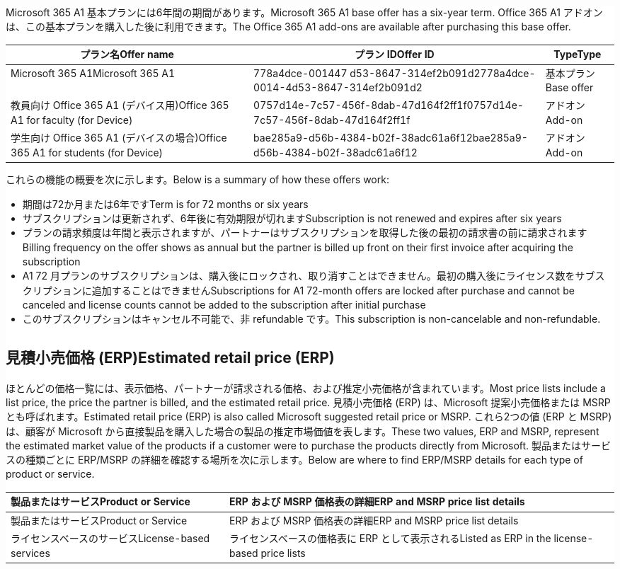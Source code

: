 <span data-ttu-id="b2fb4-311">Microsoft 365 A1 基本プランには6年間の期間があります。</span><span class="sxs-lookup"><span data-stu-id="b2fb4-311">Microsoft 365 A1 base offer has a six-year term.</span></span>  <span data-ttu-id="b2fb4-312">Office 365 A1 アドオンは、この基本プランを購入した後に利用できます。</span><span class="sxs-lookup"><span data-stu-id="b2fb4-312">The Office 365 A1 add-ons are available after purchasing this base offer.</span></span> 

|<span data-ttu-id="b2fb4-313">**プラン名**</span><span class="sxs-lookup"><span data-stu-id="b2fb4-313">**Offer name**</span></span>   |<span data-ttu-id="b2fb4-314">**プラン ID**</span><span class="sxs-lookup"><span data-stu-id="b2fb4-314">**Offer ID**</span></span>   |<span data-ttu-id="b2fb4-315">**Type**</span><span class="sxs-lookup"><span data-stu-id="b2fb4-315">**Type**</span></span>|
|-------------------|-----------------------|----------------------------|
|<span data-ttu-id="b2fb4-316">Microsoft 365 A1</span><span class="sxs-lookup"><span data-stu-id="b2fb4-316">Microsoft 365 A1</span></span>|<span data-ttu-id="b2fb4-317">778a4dce-001447 d53-8647-314ef2b091d2</span><span class="sxs-lookup"><span data-stu-id="b2fb4-317">778a4dce-0014-4d53-8647-314ef2b091d2</span></span>|<span data-ttu-id="b2fb4-318">基本プラン</span><span class="sxs-lookup"><span data-stu-id="b2fb4-318">Base offer</span></span>|
|<span data-ttu-id="b2fb4-319">教員向け Office 365 A1 (デバイス用)</span><span class="sxs-lookup"><span data-stu-id="b2fb4-319">Office 365 A1 for faculty (for Device)</span></span>|<span data-ttu-id="b2fb4-320">0757d14e-7c57-456f-8dab-47d164f2ff1f</span><span class="sxs-lookup"><span data-stu-id="b2fb4-320">0757d14e-7c57-456f-8dab-47d164f2ff1f</span></span>|<span data-ttu-id="b2fb4-321">アドオン</span><span class="sxs-lookup"><span data-stu-id="b2fb4-321">Add-on</span></span>|
|<span data-ttu-id="b2fb4-322">学生向け Office 365 A1 (デバイスの場合)</span><span class="sxs-lookup"><span data-stu-id="b2fb4-322">Office 365 A1 for students (for Device)</span></span>|<span data-ttu-id="b2fb4-323">bae285a9-d56b-4384-b02f-38adc61a6f12</span><span class="sxs-lookup"><span data-stu-id="b2fb4-323">bae285a9-d56b-4384-b02f-38adc61a6f12</span></span>|<span data-ttu-id="b2fb4-324">アドオン</span><span class="sxs-lookup"><span data-stu-id="b2fb4-324">Add-on</span></span>|

<span data-ttu-id="b2fb4-325">これらの機能の概要を次に示します。</span><span class="sxs-lookup"><span data-stu-id="b2fb4-325">Below is a summary of how these offers work:</span></span>

- <span data-ttu-id="b2fb4-326">期間は72か月または6年です</span><span class="sxs-lookup"><span data-stu-id="b2fb4-326">Term is for 72 months or six years</span></span>
- <span data-ttu-id="b2fb4-327">サブスクリプションは更新されず、6年後に有効期限が切れます</span><span class="sxs-lookup"><span data-stu-id="b2fb4-327">Subscription is not renewed and expires after six years</span></span>
- <span data-ttu-id="b2fb4-328">プランの請求頻度は年間と表示されますが、パートナーはサブスクリプションを取得した後の最初の請求書の前に請求されます</span><span class="sxs-lookup"><span data-stu-id="b2fb4-328">Billing frequency on the offer shows as annual but the partner is billed up front on their first invoice after acquiring the subscription</span></span>
- <span data-ttu-id="b2fb4-329">A1 72 月プランのサブスクリプションは、購入後にロックされ、取り消すことはできません。最初の購入後にライセンス数をサブスクリプションに追加することはできません</span><span class="sxs-lookup"><span data-stu-id="b2fb4-329">Subscriptions for A1 72-month offers are locked after purchase and cannot be canceled and license counts cannot be added to the subscription after initial purchase</span></span>
- <span data-ttu-id="b2fb4-330">このサブスクリプションはキャンセル不可能で、非 refundable です。</span><span class="sxs-lookup"><span data-stu-id="b2fb4-330">This subscription is non-cancelable and non-refundable.</span></span>

## <a name="estimated-retail-price-erp"></a><span data-ttu-id="b2fb4-331">見積小売価格 (ERP)</span><span class="sxs-lookup"><span data-stu-id="b2fb4-331">Estimated retail price (ERP)</span></span>

<span data-ttu-id="b2fb4-332">ほとんどの価格一覧には、表示価格、パートナーが請求される価格、および推定小売価格が含まれています。</span><span class="sxs-lookup"><span data-stu-id="b2fb4-332">Most price lists include a list price, the price the partner is billed, and the estimated retail price.</span></span> <span data-ttu-id="b2fb4-333">見積小売価格 (ERP) は、Microsoft 提案小売価格または MSRP とも呼ばれます。</span><span class="sxs-lookup"><span data-stu-id="b2fb4-333">Estimated retail price (ERP) is also called Microsoft suggested retail price or MSRP.</span></span> <span data-ttu-id="b2fb4-334">これら2つの値 (ERP と MSRP) は、顧客が Microsoft から直接製品を購入した場合の製品の推定市場価値を表します。</span><span class="sxs-lookup"><span data-stu-id="b2fb4-334">These two values, ERP and MSRP, represent the estimated market value of the products if a customer were to purchase the products directly from Microsoft.</span></span> <span data-ttu-id="b2fb4-335">製品またはサービスの種類ごとに ERP/MSRP の詳細を確認する場所を次に示します。</span><span class="sxs-lookup"><span data-stu-id="b2fb4-335">Below are where to find ERP/MSRP details for each type of product or service.</span></span> 


|<span data-ttu-id="b2fb4-336">**製品またはサービス**</span><span class="sxs-lookup"><span data-stu-id="b2fb4-336">**Product or Service**</span></span>        |<span data-ttu-id="b2fb4-337">**ERP および MSRP 価格表の詳細**</span><span class="sxs-lookup"><span data-stu-id="b2fb4-337">**ERP and MSRP price list details**</span></span>      |
|:-----------   |:-----------   |
|<span data-ttu-id="b2fb4-338">製品またはサービス</span><span class="sxs-lookup"><span data-stu-id="b2fb4-338">Product or Service</span></span>  |<span data-ttu-id="b2fb4-339">ERP および MSRP 価格表の詳細</span><span class="sxs-lookup"><span data-stu-id="b2fb4-339">ERP and MSRP price list details</span></span>  |
|<span data-ttu-id="b2fb4-340">ライセンスベースのサービス</span><span class="sxs-lookup"><span data-stu-id="b2fb4-340">License-based services</span></span>  |<span data-ttu-id="b2fb4-341">ライセンスベースの価格表に ERP として表示される</span><span class="sxs-lookup"><span data-stu-id="b2fb4-341">Listed as ERP in the license-based price lists</span></span>  |